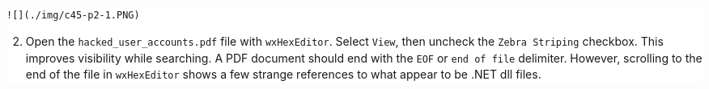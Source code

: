    ![](./img/c45-p2-1.PNG)

2. Open the `hacked_user_accounts.pdf` file with `wxHexEditor`. Select `View`, then uncheck the `Zebra Striping` checkbox. This improves visibility while searching. A PDF document should end with the `EOF` or `end of file` delimiter. However, scrolling to the end of the file in `wxHexEditor` shows a few strange references to what appear to be .NET dll files.
